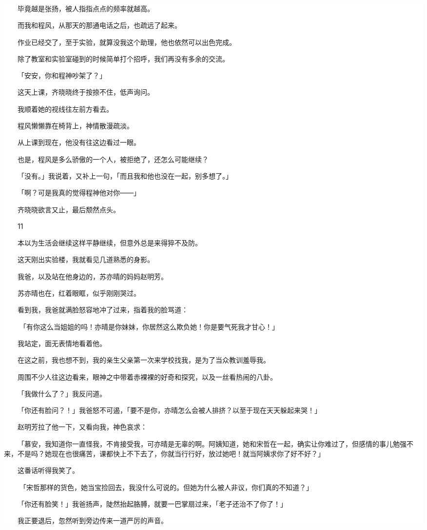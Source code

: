 &emsp;&emsp;毕竟越是张扬，被人指指点点的频率就越高。  
  
&emsp;&emsp;而我和程风，从那天的那通电话之后，也疏远了起来。  
  
&emsp;&emsp;作业已经交了，至于实验，就算没我这个助理，他也依然可以出色完成。  
  
&emsp;&emsp;除了教室和实验室碰到的时候简单打个招呼，我们再没有多余的交流。  
  
&emsp;&emsp;「安安，你和程神吵架了？」  
  
&emsp;&emsp;这天上课，齐晓晓终于按捺不住，低声询问。  
  
&emsp;&emsp;我顺着她的视线往左前方看去。  
  
&emsp;&emsp;程风懒懒靠在椅背上，神情散漫疏淡。  
  
&emsp;&emsp;从上课到现在，他没有往这边看过一眼。  
  
&emsp;&emsp;也是，程风是多么骄傲的一个人，被拒绝了，还怎么可能继续？  
  
&emsp;&emsp;「没有。」我说着，又补上一句，「而且我和他也没在一起，别多想了。」  
  
&emsp;&emsp;「啊？可是我真的觉得程神他对你——」  
  
&emsp;&emsp;齐晓晓欲言又止，最后颓然点头。  
  
&emsp;&emsp;11  
  
&emsp;&emsp;本以为生活会继续这样平静继续，但意外总是来得猝不及防。  
  
&emsp;&emsp;这天刚出实验楼，我就看见几道熟悉的身影。  
  
&emsp;&emsp;我爸，以及站在他身边的，苏亦晴的妈妈赵明芳。  
  
&emsp;&emsp;苏亦晴也在，红着眼眶，似乎刚刚哭过。  
  
&emsp;&emsp;看到我，我爸就满脸怒容地冲了过来，指着我的脸骂道：  
  
&emsp;&emsp;
「有你这么当姐姐的吗！亦晴是你妹妹，你居然这么欺负她！你是要气死我才甘心！」  
  
&emsp;&emsp;我站定，面无表情地看着他。  
  
&emsp;&emsp;在这之前，我也想不到，我的亲生父亲第一次来学校找我，是为了当众教训羞辱我。  
  
&emsp;&emsp;周围不少人往这边看来，眼神之中带着赤裸裸的好奇和探究，以及一丝看热闹的八卦。  
  
&emsp;&emsp;「我做什么了？」我反问道。  
  
&emsp;&emsp;「你还有脸问？！」我爸怒不可遏，「要不是你，亦晴怎么会被人排挤？以至于现在天天躲起来哭！」  
  
&emsp;&emsp;赵明芳拉了他一下，又看向我，神色哀求：  
  
&emsp;&emsp;「慕安，我知道你一直怪我，不肯接受我，可亦晴是无辜的啊。阿姨知道，她和宋哲在一起，确实让你难过了，但感情的事儿勉强不来，不是吗？她现在也很痛苦，课都快上不下去了，你就当行行好，放过她吧！就当阿姨求你了好不好？」  
  
&emsp;&emsp;这番话听得我笑了。  
  
&emsp;&emsp;
「宋哲那样的货色，她当宝捡回去，我没什么可说的。但她为什么被人非议，你们真的不知道？」  
  
&emsp;&emsp;「你还有脸笑！」我爸扬声，陡然抬起胳膊，就要一巴掌扇过来，「老子还治不了你了！」  
  
&emsp;&emsp;我正要退后，忽然听到旁边传来一道严厉的声音。  
  